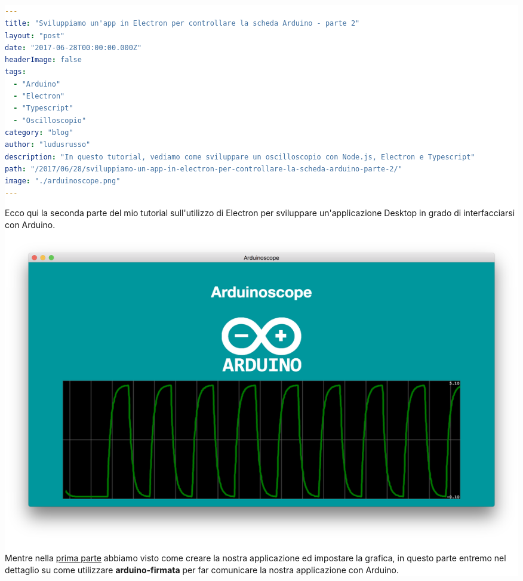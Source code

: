 ```yaml
---
title: "Sviluppiamo un'app in Electron per controllare la scheda Arduino - parte 2"
layout: "post"
date: "2017-06-28T00:00:00.000Z"
headerImage: false
tags:
  - "Arduino"
  - "Electron"
  - "Typescript"
  - "Oscilloscopio"
category: "blog"
author: "ludusrusso"
description: "In questo tutorial, vediamo come sviluppare un oscilloscopio con Node.js, Electron e Typescript"
path: "/2017/06/28/sviluppiamo-un-app-in-electron-per-controllare-la-scheda-arduino-parte-2/"
image: "./arduinoscope.png"
---
```


Ecco qui la seconda parte del mio tutorial sull'utilizzo di Electron per sviluppare un'applicazione Desktop in grado di interfacciarsi con Arduino.

![Arduinoscope](./arduinoscope.png)

Mentre nella [prima parte](https://www.ludusrusso.dev/2017/06/26/sviluppiamo-un-app-in-electron-per-controllare-la-scheda-arduino-parte-1) abbiamo visto come creare la nostra applicazione ed impostare la grafica, in questo parte entremo nel dettaglio su come utilizzare **arduino-firmata** per far comunicare la nostra applicazione con Arduino.
